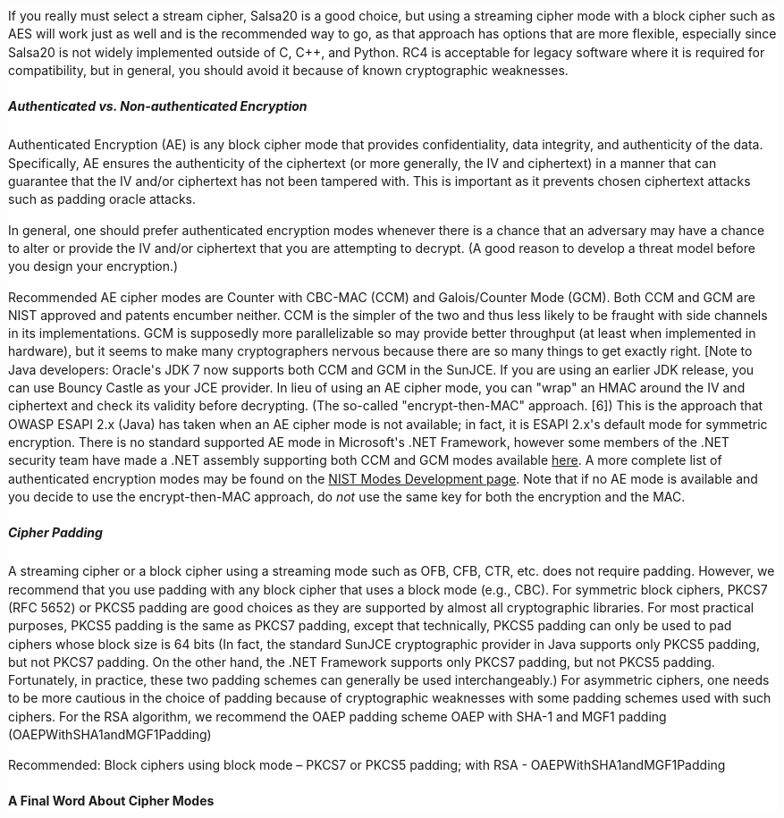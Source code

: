 If you really must select a stream cipher, Salsa20 is a good choice, but using a streaming cipher mode with a block cipher such as AES will work just as well and is the recommended way to go, as that approach has options that are more flexible, especially since Salsa20 is not widely implemented outside of C, C++, and Python. RC4 is acceptable for legacy software where it is required for compatibility, but in general, you should avoid it because of known cryptographic weaknesses.

##### Authenticated vs. Non-authenticated Encryption
Authenticated Encryption (AE) is any block cipher mode that provides confidentiality, data integrity, and authenticity of the data. Specifically, AE ensures the authenticity of the ciphertext (or more generally, the IV and ciphertext) in a manner that can guarantee that the IV and/or ciphertext has not been tampered with. This is important as it prevents chosen ciphertext attacks such as padding oracle attacks.

In general, one should prefer authenticated encryption modes whenever there is a chance that an adversary may have a chance to alter or provide the IV and/or ciphertext that you are attempting to decrypt. (A good reason to develop a threat model before you design your encryption.)

Recommended AE cipher modes are Counter with CBC-MAC (CCM) and Galois/Counter Mode (GCM). Both CCM and GCM are NIST approved and patents encumber neither. CCM is the simpler of the two and thus less likely to be fraught with side channels in its implementations. GCM is supposedly more parallelizable so may provide better throughput (at least when implemented in hardware), but it seems to make many cryptographers nervous because there are so many things to get exactly right.  [Note to Java developers: Oracle's JDK 7 now supports both CCM and GCM in the SunJCE. If you are using an earlier JDK release, you can use Bouncy Castle as your JCE provider.  In lieu of using an AE cipher mode, you can "wrap" an HMAC around the IV and ciphertext and check its validity before decrypting. (The so-called "encrypt-then-MAC" approach. [6]) This is the approach that OWASP ESAPI 2.x (Java) has taken when an AE cipher mode is not available; in fact, it is ESAPI 2.x's default mode for symmetric encryption. There is no standard supported AE mode in Microsoft's .NET Framework, however some members of the .NET security team have made a .NET assembly supporting both CCM and GCM modes available [here](http://blogs.msdn.com/b/shawnfa/archive/2009/03/17/authenticated-symmetric-encryption-in-net.aspx "Authenticated Symmetric Encryption in .NET"). A more complete list of authenticated encryption modes may be found on the [NIST Modes Development page](http://csrc.nist.gov/groups/ST/toolkit/BCM/modes_development.html). Note that if no AE mode is available and you decide to use the encrypt-then-MAC approach, do *not* use the same key for both the encryption and the MAC.

##### Cipher Padding

A streaming cipher or a block cipher using a streaming mode such as OFB, CFB, CTR, etc. does not require padding. However, we recommend that you use padding with any block cipher that uses a block mode (e.g., CBC). For symmetric block ciphers, PKCS7 (RFC 5652) or PKCS5 padding are good choices as they are supported by almost all cryptographic libraries. For most practical purposes, PKCS5 padding is the same as PKCS7 padding, except that technically, PKCS5 padding can only be used to pad ciphers whose block size is 64 bits  (In fact, the standard SunJCE cryptographic provider in Java supports only PKCS5 padding, but not PKCS7 padding. On the other hand, the .NET Framework supports only PKCS7 padding, but not PKCS5 padding. Fortunately, in practice, these two padding schemes can generally be used interchangeably.) For asymmetric ciphers, one needs to be more cautious in the choice of padding because of cryptographic weaknesses with some padding schemes used with such ciphers. For the RSA algorithm, we recommend the OAEP padding scheme OAEP with SHA-1 and MGF1 padding (OAEPWithSHA1andMGF1Padding)

Recommended: Block ciphers using block mode – PKCS7 or PKCS5 padding; with RSA - OAEPWithSHA1andMGF1Padding

#### A Final Word About Cipher Modes
